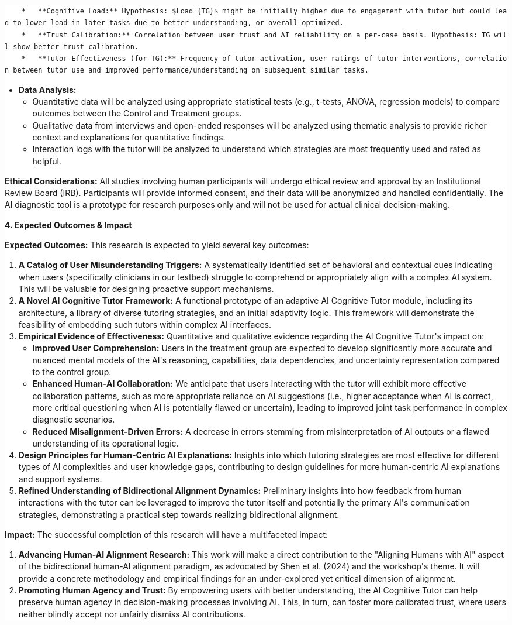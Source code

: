         *   **Cognitive Load:** Hypothesis: $Load_{TG}$ might be initially higher due to engagement with tutor but could lead to lower load in later tasks due to better understanding, or overall optimized.
        *   **Trust Calibration:** Correlation between user trust and AI reliability on a per-case basis. Hypothesis: TG will show better trust calibration.
        *   **Tutor Effectiveness (for TG):** Frequency of tutor activation, user ratings of tutor interventions, correlation between tutor use and improved performance/understanding on subsequent similar tasks.
*   **Data Analysis:**
    *   Quantitative data will be analyzed using appropriate statistical tests (e.g., t-tests, ANOVA, regression models) to compare outcomes between the Control and Treatment groups.
    *   Qualitative data from interviews and open-ended responses will be analyzed using thematic analysis to provide richer context and explanations for quantitative findings.
    *   Interaction logs with the tutor will be analyzed to understand which strategies are most frequently used and rated as helpful.

**Ethical Considerations:**
All studies involving human participants will undergo ethical review and approval by an Institutional Review Board (IRB). Participants will provide informed consent, and their data will be anonymized and handled confidentially. The AI diagnostic tool is a prototype for research purposes only and will not be used for actual clinical decision-making.

**4. Expected Outcomes & Impact**

**Expected Outcomes:**
This research is expected to yield several key outcomes:
1.  **A Catalog of User Misunderstanding Triggers:** A systematically identified set of behavioral and contextual cues indicating when users (specifically clinicians in our testbed) struggle to comprehend or appropriately align with a complex AI system. This will be valuable for designing proactive support mechanisms.
2.  **A Novel AI Cognitive Tutor Framework:** A functional prototype of an adaptive AI Cognitive Tutor module, including its architecture, a library of diverse tutoring strategies, and an initial adaptivity logic. This framework will demonstrate the feasibility of embedding such tutors within complex AI interfaces.
3.  **Empirical Evidence of Effectiveness:** Quantitative and qualitative evidence regarding the AI Cognitive Tutor's impact on:
    *   **Improved User Comprehension:** Users in the treatment group are expected to develop significantly more accurate and nuanced mental models of the AI's reasoning, capabilities, data dependencies, and uncertainty representation compared to the control group.
    *   **Enhanced Human-AI Collaboration:** We anticipate that users interacting with the tutor will exhibit more effective collaboration patterns, such as more appropriate reliance on AI suggestions (i.e., higher acceptance when AI is correct, more critical questioning when AI is potentially flawed or uncertain), leading to improved joint task performance in complex diagnostic scenarios.
    *   **Reduced Misalignment-Driven Errors:** A decrease in errors stemming from misinterpretation of AI outputs or a flawed understanding of its operational logic.
4.  **Design Principles for Human-Centric AI Explanations:** Insights into which tutoring strategies are most effective for different types of AI complexities and user knowledge gaps, contributing to design guidelines for more human-centric AI explanations and support systems.
5.  **Refined Understanding of Bidirectional Alignment Dynamics:** Preliminary insights into how feedback from human interactions with the tutor can be leveraged to improve the tutor itself and potentially the primary AI's communication strategies, demonstrating a practical step towards realizing bidirectional alignment.

**Impact:**
The successful completion of this research will have a multifaceted impact:
1.  **Advancing Human-AI Alignment Research:** This work will make a direct contribution to the "Aligning Humans with AI" aspect of the bidirectional human-AI alignment paradigm, as advocated by Shen et al. (2024) and the workshop's theme. It will provide a concrete methodology and empirical findings for an under-explored yet critical dimension of alignment.
2.  **Promoting Human Agency and Trust:** By empowering users with better understanding, the AI Cognitive Tutor can help preserve human agency in decision-making processes involving AI. This, in turn, can foster more calibrated trust, where users neither blindly accept nor unfairly dismiss AI contributions.